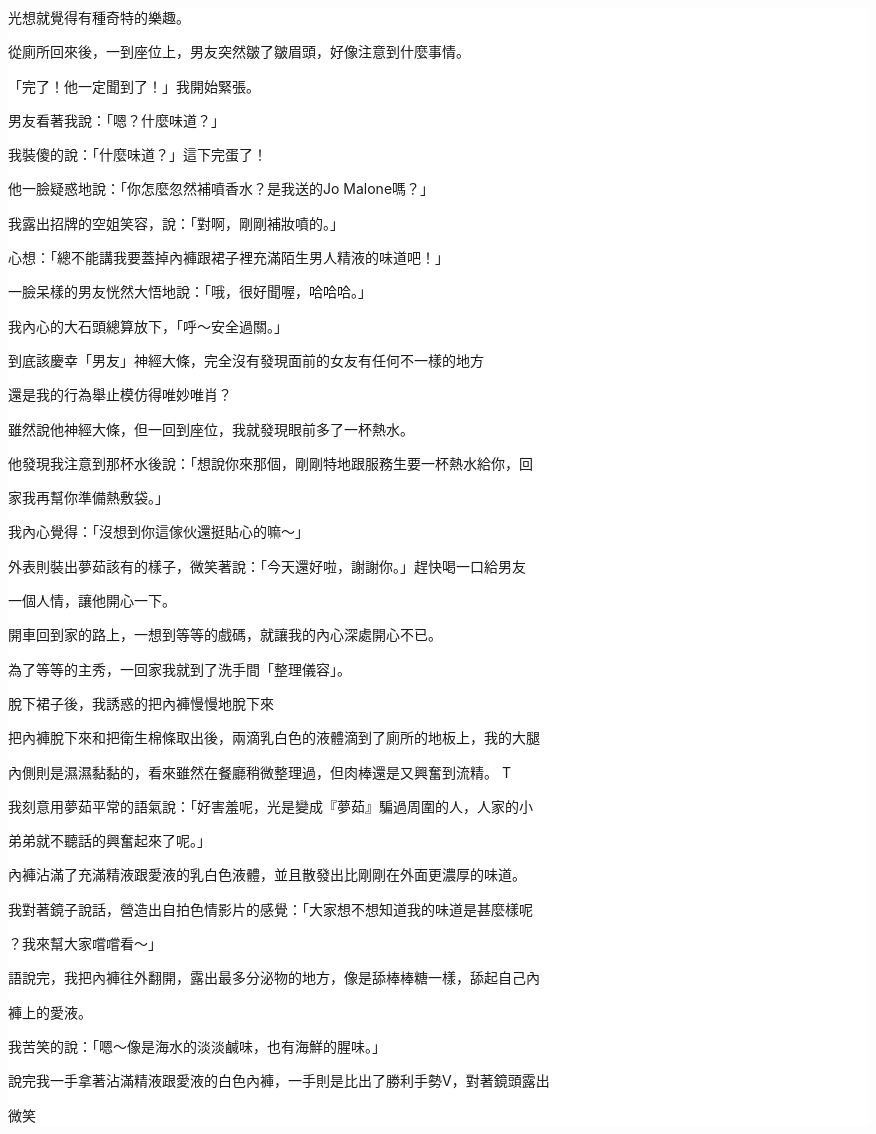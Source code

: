 光想就覺得有種奇特的樂趣。

從廁所回來後，一到座位上，男友突然皺了皺眉頭，好像注意到什麼事情。

「完了！他一定聞到了！」我開始緊張。

男友看著我說：「嗯？什麼味道？」

我裝傻的說：「什麼味道？」這下完蛋了！

他一臉疑惑地說：「你怎麼忽然補噴香水？是我送的Jo Malone嗎？」

我露出招牌的空姐笑容，說：「對啊，剛剛補妝噴的。」

心想：「總不能講我要蓋掉內褲跟裙子裡充滿陌生男人精液的味道吧！」

一臉呆樣的男友恍然大悟地說：「哦，很好聞喔，哈哈哈。」

我內心的大石頭總算放下，「呼～安全過關。」

到底該慶幸「男友」神經大條，完全沒有發現面前的女友有任何不一樣的地方

還是我的行為舉止模仿得唯妙唯肖？

雖然說他神經大條，但一回到座位，我就發現眼前多了一杯熱水。

他發現我注意到那杯水後說：「想說你來那個，剛剛特地跟服務生要一杯熱水給你，回

家我再幫你準備熱敷袋。」

我內心覺得：「沒想到你這傢伙還挺貼心的嘛～」

外表則裝出夢茹該有的樣子，微笑著說：「今天還好啦，謝謝你。」趕快喝一口給男友

一個人情，讓他開心一下。

開車回到家的路上，一想到等等的戲碼，就讓我的內心深處開心不已。

為了等等的主秀，一回家我就到了洗手間「整理儀容」。

脫下裙子後，我誘惑的把內褲慢慢地脫下來

把內褲脫下來和把衛生棉條取出後，兩滴乳白色的液體滴到了廁所的地板上，我的大腿

內側則是濕濕黏黏的，看來雖然在餐廳稍微整理過，但肉棒還是又興奮到流精。 T

我刻意用夢茹平常的語氣說：「好害羞呢，光是變成『夢茹』騙過周圍的人，人家的小

弟弟就不聽話的興奮起來了呢。」

內褲沾滿了充滿精液跟愛液的乳白色液體，並且散發出比剛剛在外面更濃厚的味道。

我對著鏡子說話，營造出自拍色情影片的感覺：「大家想不想知道我的味道是甚麼樣呢

？我來幫大家嚐嚐看～」

語說完，我把內褲往外翻開，露出最多分泌物的地方，像是舔棒棒糖一樣，舔起自己內

褲上的愛液。

我苦笑的說：「嗯～像是海水的淡淡鹹味，也有海鮮的腥味。」

說完我一手拿著沾滿精液跟愛液的白色內褲，一手則是比出了勝利手勢V，對著鏡頭露出

微笑
